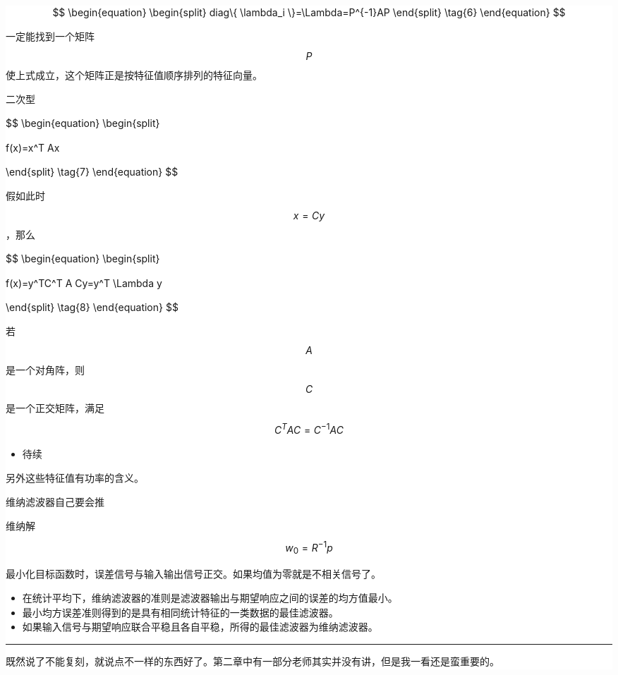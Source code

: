 $$
\begin{equation}
\begin{split}
diag\{ \lambda_i \}=\Lambda=P^{-1}AP
\end{split}
\tag{6}
\end{equation}
$$

一定能找到一个矩阵$$P$$使上式成立，这个矩阵正是按特征值顺序排列的特征向量。

二次型


$$
\begin{equation}
\begin{split}

f(x)=x^T Ax

\end{split}
\tag{7}
\end{equation}
$$

假如此时$$x=Cy$$，那么



$$
\begin{equation}
\begin{split}

f(x)=y^TC^T A Cy=y^T \Lambda y

\end{split}
\tag{8}
\end{equation}
$$


若$$A$$是一个对角阵，则$$C$$是一个正交矩阵，满足$$C^T AC=C^{-1}AC$$

- 待续

另外这些特征值有功率的含义。

维纳滤波器自己要会推

维纳解$$w_0 =R^{-1}p$$

最小化目标函数时，误差信号与输入输出信号正交。如果均值为零就是不相关信号了。

- 在统计平均下，维纳滤波器的准则是滤波器输出与期望响应之间的误差的均方值最小。
- 最小均方误差准则得到的是具有相同统计特征的一类数据的最佳滤波器。
- 如果输入信号与期望响应联合平稳且各自平稳，所得的最佳滤波器为维纳滤波器。

---

既然说了不能复刻，就说点不一样的东西好了。第二章中有一部分老师其实并没有讲，但是我一看还是蛮重要的。
